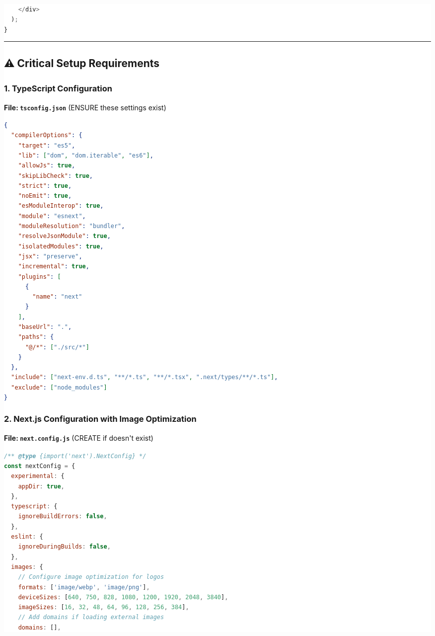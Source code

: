 ```typescript
    </div>
  );
}
```

---

## ⚠️ Critical Setup Requirements

### 1. TypeScript Configuration
**File: `tsconfig.json`** (ENSURE these settings exist)
```json
{
  "compilerOptions": {
    "target": "es5",
    "lib": ["dom", "dom.iterable", "es6"],
    "allowJs": true,
    "skipLibCheck": true,
    "strict": true,
    "noEmit": true,
    "esModuleInterop": true,
    "module": "esnext",
    "moduleResolution": "bundler",
    "resolveJsonModule": true,
    "isolatedModules": true,
    "jsx": "preserve",
    "incremental": true,
    "plugins": [
      {
        "name": "next"
      }
    ],
    "baseUrl": ".",
    "paths": {
      "@/*": ["./src/*"]
    }
  },
  "include": ["next-env.d.ts", "**/*.ts", "**/*.tsx", ".next/types/**/*.ts"],
  "exclude": ["node_modules"]
}
```

### 2. Next.js Configuration with Image Optimization
**File: `next.config.js`** (CREATE if doesn't exist)
```javascript
/** @type {import('next').NextConfig} */
const nextConfig = {
  experimental: {
    appDir: true,
  },
  typescript: {
    ignoreBuildErrors: false,
  },
  eslint: {
    ignoreDuringBuilds: false,
  },
  images: {
    // Configure image optimization for logos
    formats: ['image/webp', 'image/png'],
    deviceSizes: [640, 750, 828, 1080, 1200, 1920, 2048, 3840],
    imageSizes: [16, 32, 48, 64, 96, 128, 256, 384],
    // Add domains if loading external images
    domains: [],
```